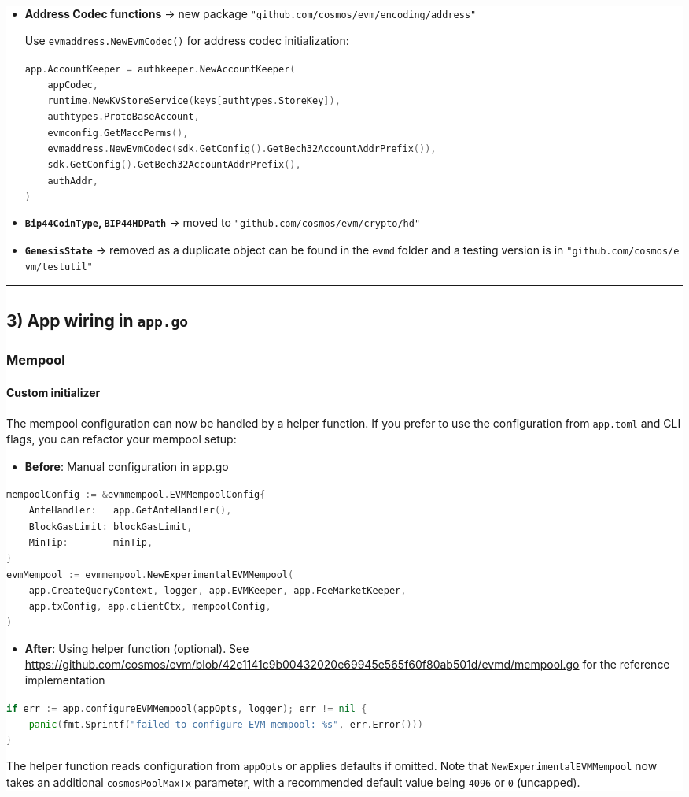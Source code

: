 - **Address Codec functions** → new package `"github.com/cosmos/evm/encoding/address"`

  Use `evmaddress.NewEvmCodec()` for address codec initialization:
  ```go
  app.AccountKeeper = authkeeper.NewAccountKeeper(
      appCodec,
      runtime.NewKVStoreService(keys[authtypes.StoreKey]),
      authtypes.ProtoBaseAccount,
      evmconfig.GetMaccPerms(),
      evmaddress.NewEvmCodec(sdk.GetConfig().GetBech32AccountAddrPrefix()),
      sdk.GetConfig().GetBech32AccountAddrPrefix(),
      authAddr,
  )
  ```

- **`Bip44CoinType`, `BIP44HDPath`** → moved to `"github.com/cosmos/evm/crypto/hd"`

- **`GenesisState`** → removed as a duplicate object can be found in the `evmd` folder and a testing version is in `"github.com/cosmos/evm/testutil"`

---

## 3) App wiring in `app.go`

### Mempool

#### Custom initializer

The mempool configuration can now be handled by a helper function. If you prefer to use the configuration from `app.toml` and CLI flags, you can refactor your mempool setup:

- **Before**: Manual configuration in app.go
```go
mempoolConfig := &evmmempool.EVMMempoolConfig{
    AnteHandler:   app.GetAnteHandler(),
    BlockGasLimit: blockGasLimit,
    MinTip:        minTip,
}
evmMempool := evmmempool.NewExperimentalEVMMempool(
    app.CreateQueryContext, logger, app.EVMKeeper, app.FeeMarketKeeper,
    app.txConfig, app.clientCtx, mempoolConfig,
)
```
- **After**: Using helper function (optional). See https://github.com/cosmos/evm/blob/42e1141c9b00432020e69945e565f60f80ab501d/evmd/mempool.go for the reference implementation
```go
if err := app.configureEVMMempool(appOpts, logger); err != nil {
    panic(fmt.Sprintf("failed to configure EVM mempool: %s", err.Error()))
}
```

The helper function reads configuration from `appOpts` or applies defaults if omitted. Note that `NewExperimentalEVMMempool` now takes an additional `cosmosPoolMaxTx` parameter, with a recommended default value being `4096` or `0` (uncapped).
